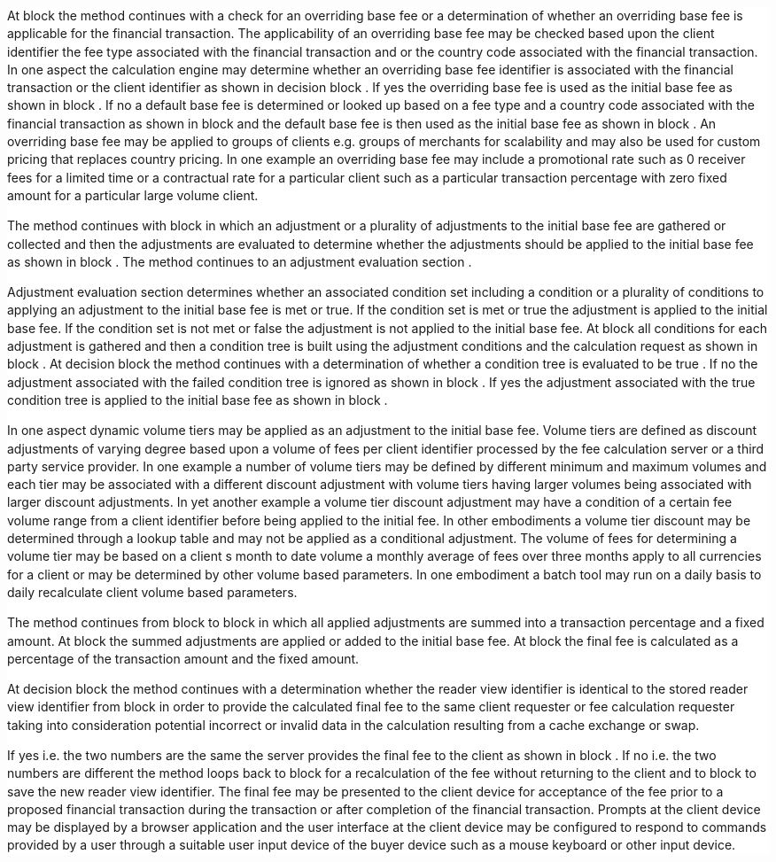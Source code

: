 At block the method continues with a check for an overriding base fee or a determination of whether an overriding base fee is applicable for the financial transaction. The applicability of an overriding base fee may be checked based upon the client identifier the fee type associated with the financial transaction and or the country code associated with the financial transaction. In one aspect the calculation engine may determine whether an overriding base fee identifier is associated with the financial transaction or the client identifier as shown in decision block . If yes the overriding base fee is used as the initial base fee as shown in block . If no a default base fee is determined or looked up based on a fee type and a country code associated with the financial transaction as shown in block and the default base fee is then used as the initial base fee as shown in block . An overriding base fee may be applied to groups of clients e.g. groups of merchants for scalability and may also be used for custom pricing that replaces country pricing. In one example an overriding base fee may include a promotional rate such as 0 receiver fees for a limited time or a contractual rate for a particular client such as a particular transaction percentage with zero fixed amount for a particular large volume client.

The method continues with block in which an adjustment or a plurality of adjustments to the initial base fee are gathered or collected and then the adjustments are evaluated to determine whether the adjustments should be applied to the initial base fee as shown in block . The method continues to an adjustment evaluation section .

Adjustment evaluation section determines whether an associated condition set including a condition or a plurality of conditions to applying an adjustment to the initial base fee is met or true. If the condition set is met or true the adjustment is applied to the initial base fee. If the condition set is not met or false the adjustment is not applied to the initial base fee. At block all conditions for each adjustment is gathered and then a condition tree is built using the adjustment conditions and the calculation request as shown in block . At decision block the method continues with a determination of whether a condition tree is evaluated to be true . If no the adjustment associated with the failed condition tree is ignored as shown in block . If yes the adjustment associated with the true condition tree is applied to the initial base fee as shown in block .

In one aspect dynamic volume tiers may be applied as an adjustment to the initial base fee. Volume tiers are defined as discount adjustments of varying degree based upon a volume of fees per client identifier processed by the fee calculation server or a third party service provider. In one example a number of volume tiers may be defined by different minimum and maximum volumes and each tier may be associated with a different discount adjustment with volume tiers having larger volumes being associated with larger discount adjustments. In yet another example a volume tier discount adjustment may have a condition of a certain fee volume range from a client identifier before being applied to the initial fee. In other embodiments a volume tier discount may be determined through a lookup table and may not be applied as a conditional adjustment. The volume of fees for determining a volume tier may be based on a client s month to date volume a monthly average of fees over three months apply to all currencies for a client or may be determined by other volume based parameters. In one embodiment a batch tool may run on a daily basis to daily recalculate client volume based parameters.

The method continues from block to block in which all applied adjustments are summed into a transaction percentage and a fixed amount. At block the summed adjustments are applied or added to the initial base fee. At block the final fee is calculated as a percentage of the transaction amount and the fixed amount.

At decision block the method continues with a determination whether the reader view identifier is identical to the stored reader view identifier from block in order to provide the calculated final fee to the same client requester or fee calculation requester taking into consideration potential incorrect or invalid data in the calculation resulting from a cache exchange or swap.

If yes i.e. the two numbers are the same the server provides the final fee to the client as shown in block . If no i.e. the two numbers are different the method loops back to block for a recalculation of the fee without returning to the client and to block to save the new reader view identifier. The final fee may be presented to the client device for acceptance of the fee prior to a proposed financial transaction during the transaction or after completion of the financial transaction. Prompts at the client device may be displayed by a browser application and the user interface at the client device may be configured to respond to commands provided by a user through a suitable user input device of the buyer device such as a mouse keyboard or other input device.
